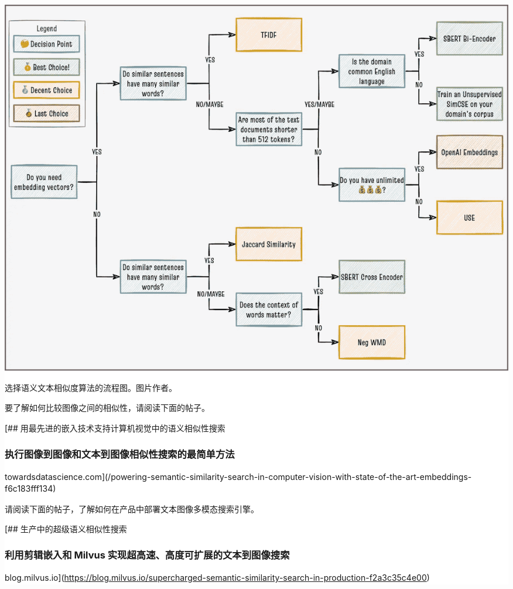 ![](img/ad3ffc9570f6111fc35a47b6161eb145.png)

选择语义文本相似度算法的流程图。图片作者。

要了解如何比较图像之间的相似性，请阅读下面的帖子。

[](/powering-semantic-similarity-search-in-computer-vision-with-state-of-the-art-embeddings-f6c183fff134) [## 用最先进的嵌入技术支持计算机视觉中的语义相似性搜索

### 执行图像到图像和文本到图像相似性搜索的最简单方法

towardsdatascience.com](/powering-semantic-similarity-search-in-computer-vision-with-state-of-the-art-embeddings-f6c183fff134) 

请阅读下面的帖子，了解如何在产品中部署文本图像多模态搜索引擎。

[](https://blog.milvus.io/supercharged-semantic-similarity-search-in-production-f2a3c35c4e00) [## 生产中的超级语义相似性搜索

### 利用剪辑嵌入和 Milvus 实现超高速、高度可扩展的文本到图像搜索

blog.milvus.io](https://blog.milvus.io/supercharged-semantic-similarity-search-in-production-f2a3c35c4e00)